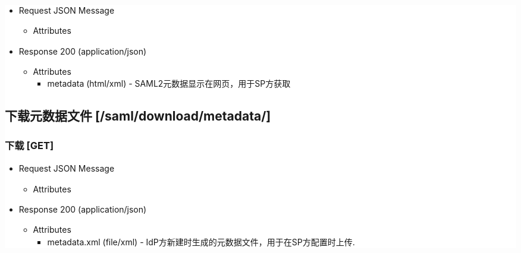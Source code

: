 + Request JSON Message
    + Attributes

+ Response 200 (application/json)
    + Attributes
        + metadata (html/xml) - SAML2元数据显示在网页，用于SP方获取

## 下载元数据文件 [/saml/download/metadata/]

### 下载 [GET]

+ Request JSON Message
    + Attributes

+ Response 200 (application/json)
    + Attributes
        + metadata.xml (file/xml) - IdP方新建时生成的元数据文件，用于在SP方配置时上传.
